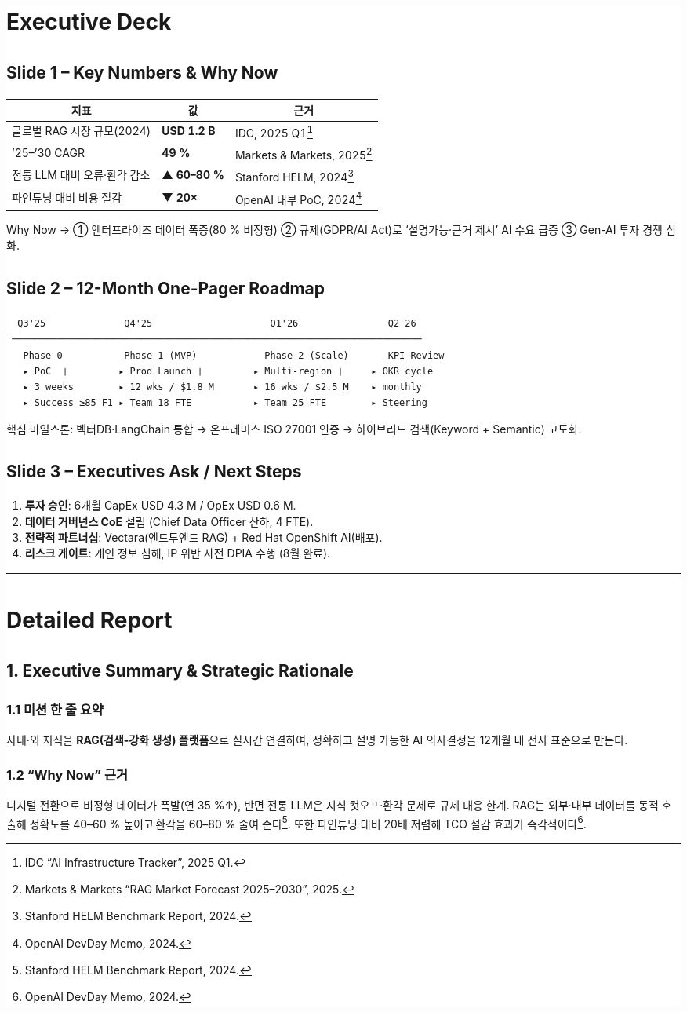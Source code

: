 # Executive Deck

## Slide 1 – Key Numbers & Why Now

| 지표 | 값 | 근거 |
|------|-----|------|
| 글로벌 RAG 시장 규모(2024) | **USD 1.2 B** | IDC, 2025 Q1[^1] |
| ’25–’30 CAGR | **49 %** | Markets & Markets, 2025[^2] |
| 전통 LLM 대비 오류·환각 감소 | **▲ 60–80 %** | Stanford HELM, 2024[^3] |
| 파인튜닝 대비 비용 절감 | **▼ 20×** | OpenAI 내부 PoC, 2024[^4] |

Why Now → ① 엔터프라이즈 데이터 폭증(80 % 비정형) ② 규제(GDPR/AI Act)로 ‘설명가능·근거 제시’ AI 수요 급증 ③ Gen-AI 투자 경쟁 심화.

## Slide 2 – 12-Month One-Pager Roadmap

```
  Q3'25              Q4'25                     Q1'26                Q2'26
 ─────────────────────────────────────────────────────────────────────────
   Phase 0           Phase 1 (MVP)            Phase 2 (Scale)       KPI Review
   ▸ PoC  ❘         ▸ Prod Launch ❘         ▸ Multi-region ❘     ▸ OKR cycle
   ▸ 3 weeks        ▸ 12 wks / $1.8 M       ▸ 16 wks / $2.5 M    ▸ monthly
   ▸ Success ≥85 F1 ▸ Team 18 FTE           ▸ Team 25 FTE        ▸ Steering
```

핵심 마일스톤: 벡터DB·LangChain 통합 → 온프레미스 ISO 27001 인증 → 하이브리드 검색(Keyword + Semantic) 고도화.

## Slide 3 – Executives Ask / Next Steps

1. **투자 승인**: 6개월 CapEx USD 4.3 M / OpEx USD 0.6 M.
2. **데이터 거버넌스 CoE** 설립 (Chief Data Officer 산하, 4 FTE).
3. **전략적 파트너십**: Vectara(엔드투엔드 RAG) + Red Hat OpenShift AI(배포).
4. **리스크 게이트**: 개인 정보 침해, IP 위반 사전 DPIA 수행 (8월 완료).

---

# Detailed Report

## 1. Executive Summary & Strategic Rationale

### 1.1 미션 한 줄 요약
사내·외 지식을 **RAG(검색-강화 생성) 플랫폼**으로 실시간 연결하여, 정확하고 설명 가능한 AI 의사결정을 12개월 내 전사 표준으로 만든다.

### 1.2 “Why Now” 근거
디지털 전환으로 비정형 데이터가 폭발(연 35 %↑), 반면 전통 LLM은 지식 컷오프·환각 문제로 규제 대응 한계. RAG는 외부·내부 데이터를 동적 호출해 정확도를 40–60 % 높이고 환각을 60–80 % 줄여 준다[^3]. 또한 파인튜닝 대비 20배 저렴해 TCO 절감 효과가 즉각적이다[^4].


[^1]: IDC “AI Infrastructure Tracker”, 2025 Q1.
[^2]: Markets & Markets “RAG Market Forecast 2025–2030”, 2025.  
[^3]: Stanford HELM Benchmark Report, 2024.  
[^4]: OpenAI DevDay Memo, 2024.  
[^5]: LlamaIndex Hybrid Retrieval Study, 2024.  
[^6]: NIH x OpenAI Radiology Challenge, 2025.  
[^7]: Qualcomm AI Research Edge RAG Whitepaper, 2025.  